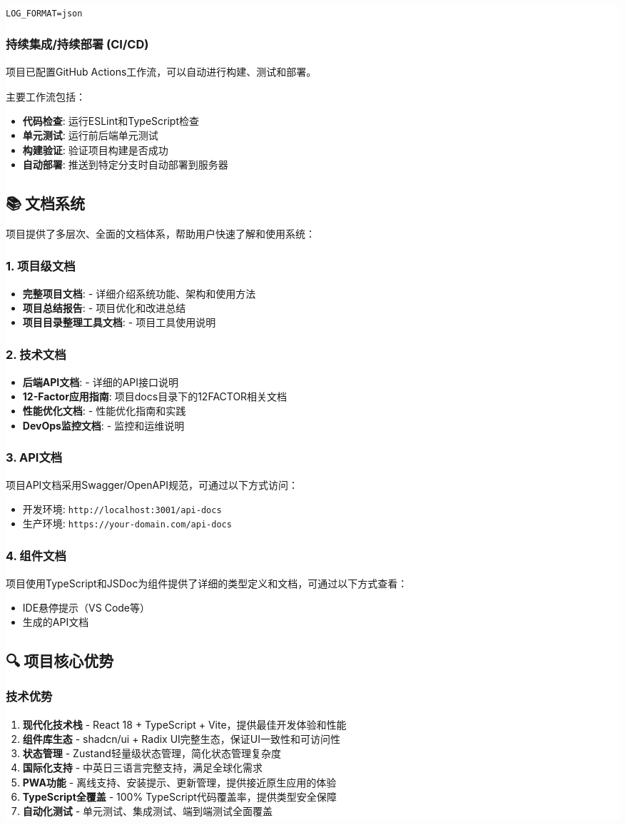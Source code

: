 ```
LOG_FORMAT=json
```

### 持续集成/持续部署 (CI/CD)

项目已配置GitHub Actions工作流，可以自动进行构建、测试和部署。

主要工作流包括：
- **代码检查**: 运行ESLint和TypeScript检查
- **单元测试**: 运行前后端单元测试
- **构建验证**: 验证项目构建是否成功
- **自动部署**: 推送到特定分支时自动部署到服务器

## 📚 文档系统

项目提供了多层次、全面的文档体系，帮助用户快速了解和使用系统：

### 1. 项目级文档
- **完整项目文档**: <mcfile name="内容创作工作流系统-完整文档.md" path="d:\lifespace\lifebook\LB8\内容创作工作流系统-完整文档.md"></mcfile> - 详细介绍系统功能、架构和使用方法
- **项目总结报告**: <mcfile name="PROJECT_SUMMARY.md" path="d:\lifespace\lifebook\LB8\content-workflow-system\docs\PROJECT_SUMMARY.md"></mcfile> - 项目优化和改进总结
- **项目目录整理工具文档**: <mcfile name="项目目录整理工具-完整文档.md" path="d:\lifespace\lifebook\LB8\项目目录整理工具-完整文档.md"></mcfile> - 项目工具使用说明

### 2. 技术文档
- **后端API文档**: <mcfile name="README.md" path="d:\lifespace\lifebook\LB8\content-workflow-system\server\README.md"></mcfile> - 详细的API接口说明
- **12-Factor应用指南**: 项目docs目录下的12FACTOR相关文档
- **性能优化文档**: <mcfile name="PERFORMANCE_OPTIMIZATION.md" path="d:\lifespace\lifebook\LB8\content-workflow-system\docs\PERFORMANCE_OPTIMIZATION.md"></mcfile> - 性能优化指南和实践
- **DevOps监控文档**: <mcfile name="STAGE6_DEVOPS_MONITORING.md" path="d:\lifespace\lifebook\LB8\content-workflow-system\docs\STAGE6_DEVOPS_MONITORING.md"></mcfile> - 监控和运维说明

### 3. API文档

项目API文档采用Swagger/OpenAPI规范，可通过以下方式访问：

- 开发环境: `http://localhost:3001/api-docs`
- 生产环境: `https://your-domain.com/api-docs`

### 4. 组件文档

项目使用TypeScript和JSDoc为组件提供了详细的类型定义和文档，可通过以下方式查看：

- IDE悬停提示（VS Code等）
- 生成的API文档

## 🔍 项目核心优势

### 技术优势
1. **现代化技术栈** - React 18 + TypeScript + Vite，提供最佳开发体验和性能
2. **组件库生态** - shadcn/ui + Radix UI完整生态，保证UI一致性和可访问性
3. **状态管理** - Zustand轻量级状态管理，简化状态管理复杂度
4. **国际化支持** - 中英日三语言完整支持，满足全球化需求
5. **PWA功能** - 离线支持、安装提示、更新管理，提供接近原生应用的体验
6. **TypeScript全覆盖** - 100% TypeScript代码覆盖率，提供类型安全保障
7. **自动化测试** - 单元测试、集成测试、端到端测试全面覆盖
